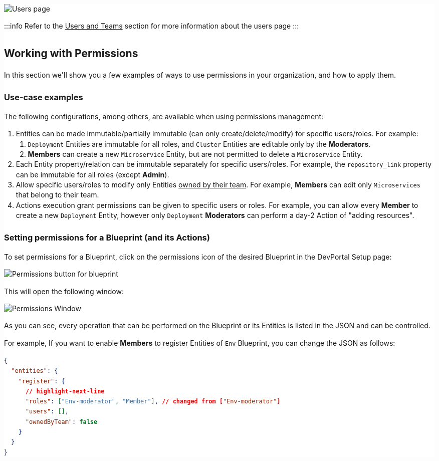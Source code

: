 ![Users page](../../../static/img/software-catalog/role-based-access-control/permissions/usersPageRolesHightlight.png)

:::info
Refer to the [Users and Teams](./users-and-teams-management) section for more information about the users page
:::

## Working with Permissions

In this section we'll show you a few examples of ways to use permissions in your organization, and how to apply them.

### Use-case examples

The following configurations, among others, are available when using permissions management:

1. Entities can be made immutable/partially immutable (can only create/delete/modify) for specific users/roles. For example:
   1. `Deployment` Entities are immutable for all roles, and `Cluster` Entities are editable only by the **Moderators**.
   2. **Members** can create a new `Microservice` Entity, but are not permitted to delete a `Microservice` Entity.
2. Each Entity property/relation can be immutable separately for specific users/roles. For example, the `repository_link` property can be immutable for all roles (except **Admin**).
3. Allow specific users/roles to modify only Entities [owned by their team](#setting-permissions-by-team-ownership). For example, **Members** can edit only `Microservices` that belong to their team.
4. Actions execution grant permissions can be given to specific users or roles. For example, you can allow every **Member** to create a new `Deployment` Entity, however only `Deployment` **Moderators** can perform a day-2 Action of "adding resources".

### Setting permissions for a Blueprint (and its Actions)

To set permissions for a Blueprint, click on the permissions icon of the desired Blueprint in the DevPortal Setup page:

![Permissions button for blueprint](../../../static/img/software-catalog/role-based-access-control/permissions/permissionsOfBlueprint.png)

This will open the following window:

![Permissions Window](../../../static/img/software-catalog/role-based-access-control/permissions/permissionsModal.png)

As you can see, every operation that can be performed on the Blueprint or its Entities is listed in the JSON and can be controlled.

For example, If you want to enable **Members** to register Entities of `Env` Blueprint, you can change the JSON as follows:

```json showLineNumbers
{
  "entities": {
    "register": {
      // highlight-next-line
      "roles": ["Env-moderator", "Member"], // changed from ["Env-moderator"]
      "users": [],
      "ownedByTeam": false
    }
  }
}
```
